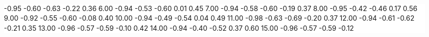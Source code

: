 -0.95
-0.60
-0.63
-0.22
0.36
 6.00
-0.94
-0.53
-0.60
 0.01
0.45
 7.00
-0.94
-0.58
-0.60
-0.19
0.37
 8.00
-0.95
-0.42
-0.46
 0.17
0.56
 9.00
-0.92
-0.55
-0.60
-0.08
0.40
10.00
-0.94
-0.49
-0.54
 0.04
0.49
11.00
-0.98
-0.63
-0.69
-0.20
0.37
12.00
-0.94
-0.61
-0.62
-0.21
0.35
13.00
-0.96
-0.57
-0.59
-0.10
0.42
14.00
-0.94
-0.40
-0.52
 0.37
0.60
15.00
-0.96
-0.57
-0.59
-0.12